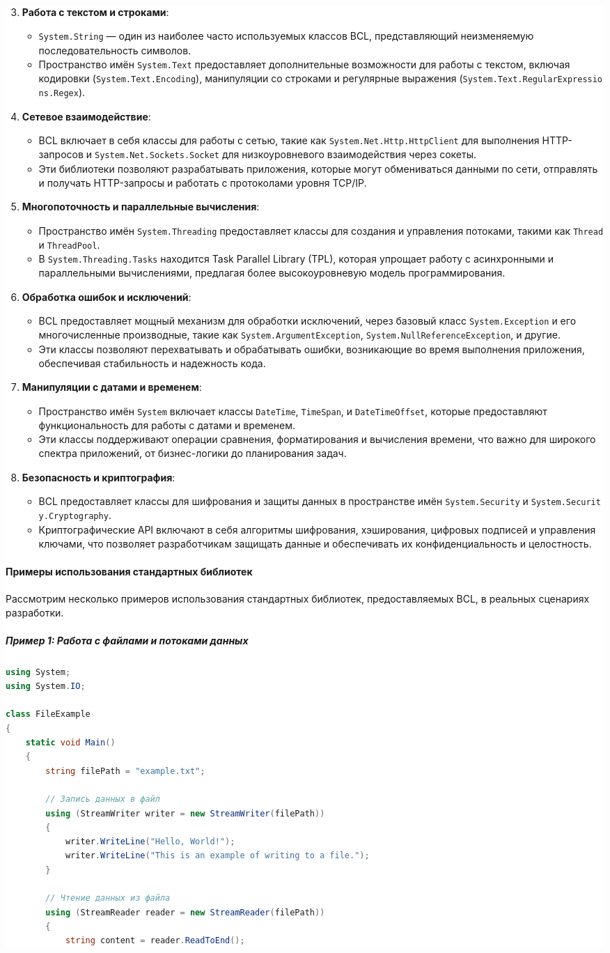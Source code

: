 3. **Работа с текстом и строками**:
   - `System.String` — один из наиболее часто используемых классов BCL, представляющий неизменяемую последовательность символов.
   - Пространство имён `System.Text` предоставляет дополнительные возможности для работы с текстом, включая кодировки (`System.Text.Encoding`), манипуляции со строками и регулярные выражения (`System.Text.RegularExpressions.Regex`).

4. **Сетевое взаимодействие**:
   - BCL включает в себя классы для работы с сетью, такие как `System.Net.Http.HttpClient` для выполнения HTTP-запросов и `System.Net.Sockets.Socket` для низкоуровневого взаимодействия через сокеты.
   - Эти библиотеки позволяют разрабатывать приложения, которые могут обмениваться данными по сети, отправлять и получать HTTP-запросы и работать с протоколами уровня TCP/IP.

5. **Многопоточность и параллельные вычисления**:
   - Пространство имён `System.Threading` предоставляет классы для создания и управления потоками, такими как `Thread` и `ThreadPool`.
   - В `System.Threading.Tasks` находится Task Parallel Library (TPL), которая упрощает работу с асинхронными и параллельными вычислениями, предлагая более высокоуровневую модель программирования.

6. **Обработка ошибок и исключений**:
   - BCL предоставляет мощный механизм для обработки исключений, через базовый класс `System.Exception` и его многочисленные производные, такие как `System.ArgumentException`, `System.NullReferenceException`, и другие.
   - Эти классы позволяют перехватывать и обрабатывать ошибки, возникающие во время выполнения приложения, обеспечивая стабильность и надежность кода.

7. **Манипуляции с датами и временем**:
   - Пространство имён `System` включает классы `DateTime`, `TimeSpan`, и `DateTimeOffset`, которые предоставляют функциональность для работы с датами и временем.
   - Эти классы поддерживают операции сравнения, форматирования и вычисления времени, что важно для широкого спектра приложений, от бизнес-логики до планирования задач.

8. **Безопасность и криптография**:
   - BCL предоставляет классы для шифрования и защиты данных в пространстве имён `System.Security` и `System.Security.Cryptography`.
   - Криптографические API включают в себя алгоритмы шифрования, хэширования, цифровых подписей и управления ключами, что позволяет разработчикам защищать данные и обеспечивать их конфиденциальность и целостность.

#### Примеры использования стандартных библиотек

Рассмотрим несколько примеров использования стандартных библиотек, предоставляемых BCL, в реальных сценариях разработки.

##### Пример 1: Работа с файлами и потоками данных

```csharp
using System;
using System.IO;

class FileExample
{
    static void Main()
    {
        string filePath = "example.txt";
        
        // Запись данных в файл
        using (StreamWriter writer = new StreamWriter(filePath))
        {
            writer.WriteLine("Hello, World!");
            writer.WriteLine("This is an example of writing to a file.");
        }
        
        // Чтение данных из файла
        using (StreamReader reader = new StreamReader(filePath))
        {
            string content = reader.ReadToEnd();
```